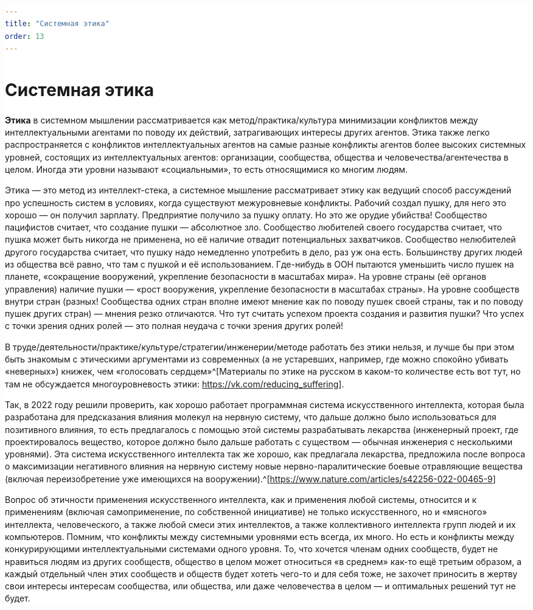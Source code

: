 ```yaml
---
title: "Системная этика"
order: 13
---
```


# Системная этика

**Этика** в системном мышлении рассматривается как метод/практика/культура минимизации конфликтов между интеллектуальными агентами по поводу их действий, затрагивающих интересы других агентов. Этика также легко распространяется с конфликтов интеллектуальных агентов на самые разные конфликты агентов более высоких системных уровней, состоящих из интеллектуальных агентов: организации, сообщества, общества и человечества/агентечества в целом. Иногда эти уровни называют «социальными», то есть относящимися ко многим людям.

Этика — это метод из интеллект-стека, а системное мышление рассматривает этику как ведущий способ рассуждений про успешность систем в условиях, когда существуют межуровневые конфликты. Рабочий создал пушку, для него это хорошо — он получил зарплату. Предприятие получило за пушку оплату. Но это же орудие убийства! Сообщество пацифистов считает, что создание пушки — абсолютное зло. Сообщество любителей своего государства считает, что пушка может быть никогда не применена, но её наличие отвадит потенциальных захватчиков. Сообщество нелюбителей другого государства считает, что пушку надо немедленно употребить в дело, раз уж она есть. Большинству других людей из общества всё равно, что там с пушкой и её использованием. Где-нибудь в ООН пытаются уменьшить число пушек на планете, «сокращение вооружений, укрепление безопасности в масштабах мира». На уровне страны (её органов управления) наличие пушки — «рост вооружения, укрепление безопасности в масштабах страны». На уровне сообществ внутри стран (разных! Сообщества одних стран вполне имеют мнение как по поводу пушек своей страны, так и по поводу пушек других стран) — мнения резко отличаются. Что тут считать успехом проекта создания и развития пушки? Что успех с точки зрения одних ролей — это полная неудача с точки зрения других ролей!

В труде/деятельности/практике/культуре/стратегии/инженерии/методе работать без этики нельзя, и лучше бы при этом быть знакомым с этическими аргументами из современных (а не устаревших, например, где можно спокойно убивать «неверных») книжек, чем «голосовать сердцем»^[Материалы по этике на русском в каком-то количестве есть вот тут, но там не обсуждается многоуровневость этики: <https://vk.com/reducing_suffering>].

Так, в 2022 году решили проверить, как хорошо работает программная система искусственного интеллекта, которая была разработана для предсказания влияния молекул на нервную систему, что дальше должно было использоваться для позитивного влияния, то есть предлагалось с помощью этой системы разрабатывать лекарства (инженерный проект, где проектировалось вещество, которое должно было дальше работать с существом — обычная инженерия с несколькими уровнями). Эта система искусственного интеллекта так же хорошо, как предлагала лекарства, предложила после вопроса о максимизации негативного влияния на нервную систему новые нервно-паралитические боевые отравляющие вещества (включая переизобретение уже имеющихся на вооружении).^[<https://www.nature.com/articles/s42256-022-00465-9>]

Вопрос об этичности применения искусственного интеллекта, как и применения любой системы, относится и к применениям (включая самоприменение, по собственной инициативе) не только искусственного, но и «мясного» интеллекта, человеческого, а также любой смеси этих интеллектов, а также коллективного интеллекта групп людей и их компьютеров. Помним, что конфликты между системными уровнями есть всегда, их много. Но есть и конфликты между конкурирующими интеллектуальными системами одного уровня. То, что хочется членам одних сообществ, будет не нравиться людям из других сообществ, общество в целом может относиться «в среднем» как-то ещё третьим образом, а каждый отдельный член этих сообществ и обществ будет хотеть чего-то и для себя тоже, не захочет приносить в жертву свои интересы интересам сообщества, или общества, или даже человечества в целом — и оптимальных решений тут не будет.
